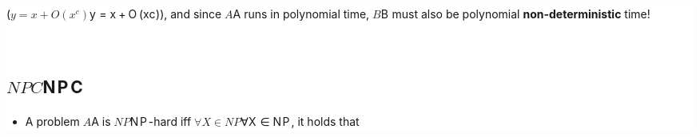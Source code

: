 (<span class="ql-formula" data-value="y=x+O\left(x^c\right)">﻿<span contenteditable="false"><span class="katex"><span class="katex-mathml"><math><semantics><mrow><mi>y</mi><mo>=</mo><mi>x</mi><mo>+</mo><mi>O</mi><mrow><mo fence="true">(</mo><msup><mi>x</mi><mi>c</mi></msup><mo fence="true">)</mo></mrow></mrow><annotation encoding="application/x-tex">y=x+O\left(x^c\right)</annotation></semantics></math></span><span class="katex-html" aria-hidden="true"><span class="base"><span class="strut" style="height: 0.625em; vertical-align: -0.19444em;"></span><span style="margin-right: 0.03588em;" class="mord mathdefault">y</span><span class="mspace" style="margin-right: 0.2777777777777778em;"></span><span class="mrel">=</span><span class="mspace" style="margin-right: 0.2777777777777778em;"></span></span><span class="base"><span class="strut" style="height: 0.66666em; vertical-align: -0.08333em;"></span><span class="mord mathdefault">x</span><span class="mspace" style="margin-right: 0.2222222222222222em;"></span><span class="mbin">+</span><span class="mspace" style="margin-right: 0.2222222222222222em;"></span></span><span class="base"><span class="strut" style="height: 1em; vertical-align: -0.25em;"></span><span style="margin-right: 0.02778em;" class="mord mathdefault">O</span><span class="mspace" style="margin-right: 0.16666666666666666em;"></span><span class="minner"><span class="mopen delimcenter" style="top: 0em;">(</span><span class="mord"><span class="mord mathdefault">x</span><span class="msupsub"><span class="vlist-t"><span class="vlist-r"><span class="vlist" style="height: 0.664392em;"><span class="" style="top: -3.063em; margin-right: 0.05em;"><span class="pstrut" style="height: 2.7em;"></span><span class="sizing reset-size6 size3 mtight"><span class="mord mathdefault mtight">c</span></span></span></span></span></span></span></span><span class="mclose delimcenter" style="top: 0em;">)</span></span></span></span></span></span>﻿</span>), and since <span class="ql-formula" data-value="A">﻿<span contenteditable="false"><span class="katex"><span class="katex-mathml"><math><semantics><mrow><mi>A</mi></mrow><annotation encoding="application/x-tex">A</annotation></semantics></math></span><span class="katex-html" aria-hidden="true"><span class="base"><span class="strut" style="height: 0.68333em; vertical-align: 0em;"></span><span class="mord mathdefault">A</span></span></span></span></span>﻿</span> runs in polynomial time, <span class="ql-formula" data-value="B">﻿<span contenteditable="false"><span class="katex"><span class="katex-mathml"><math><semantics><mrow><mi>B</mi></mrow><annotation encoding="application/x-tex">B</annotation></semantics></math></span><span class="katex-html" aria-hidden="true"><span class="base"><span class="strut" style="height: 0.68333em; vertical-align: 0em;"></span><span style="margin-right: 0.05017em;" class="mord mathdefault">B</span></span></span></span></span>﻿</span> must also be polynomial <strong>non-deterministic</strong> time!</li></ul><p><br></p><h2 id="﻿npcnpcnpc﻿"><span class="ql-formula" data-value="NPC">﻿<span contenteditable="false"><span class="katex"><span class="katex-mathml"><math><semantics><mrow><mi>N</mi><mi>P</mi><mi>C</mi></mrow><annotation encoding="application/x-tex">NPC</annotation></semantics></math></span><span class="katex-html" aria-hidden="true"><span class="base"><span class="strut" style="height: 0.68333em; vertical-align: 0em;"></span><span style="margin-right: 0.10903em;" class="mord mathdefault">N</span><span style="margin-right: 0.13889em;" class="mord mathdefault">P</span><span style="margin-right: 0.07153em;" class="mord mathdefault">C</span></span></span></span></span>﻿</span></h2><ul><li>A problem <span class="ql-formula" data-value="A">﻿<span contenteditable="false"><span class="katex"><span class="katex-mathml"><math><semantics><mrow><mi>A</mi></mrow><annotation encoding="application/x-tex">A</annotation></semantics></math></span><span class="katex-html" aria-hidden="true"><span class="base"><span class="strut" style="height: 0.68333em; vertical-align: 0em;"></span><span class="mord mathdefault">A</span></span></span></span></span>﻿</span> is <span class="ql-formula" data-value="NP">﻿<span contenteditable="false"><span class="katex"><span class="katex-mathml"><math><semantics><mrow><mi>N</mi><mi>P</mi></mrow><annotation encoding="application/x-tex">NP</annotation></semantics></math></span><span class="katex-html" aria-hidden="true"><span class="base"><span class="strut" style="height: 0.68333em; vertical-align: 0em;"></span><span style="margin-right: 0.10903em;" class="mord mathdefault">N</span><span style="margin-right: 0.13889em;" class="mord mathdefault">P</span></span></span></span></span>﻿</span>-hard iff <span class="ql-formula" data-value="\forall X\in NP">﻿<span contenteditable="false"><span class="katex"><span class="katex-mathml"><math><semantics><mrow><mi mathvariant="normal">∀</mi><mi>X</mi><mo>∈</mo><mi>N</mi><mi>P</mi></mrow><annotation encoding="application/x-tex">\forall X\in NP</annotation></semantics></math></span><span class="katex-html" aria-hidden="true"><span class="base"><span class="strut" style="height: 0.73354em; vertical-align: -0.0391em;"></span><span class="mord">∀</span><span style="margin-right: 0.07847em;" class="mord mathdefault">X</span><span class="mspace" style="margin-right: 0.2777777777777778em;"></span><span class="mrel">∈</span><span class="mspace" style="margin-right: 0.2777777777777778em;"></span></span><span class="base"><span class="strut" style="height: 0.68333em; vertical-align: 0em;"></span><span style="margin-right: 0.10903em;" class="mord mathdefault">N</span><span style="margin-right: 0.13889em;" class="mord mathdefault">P</span></span></span></span></span>﻿</span>, it holds that